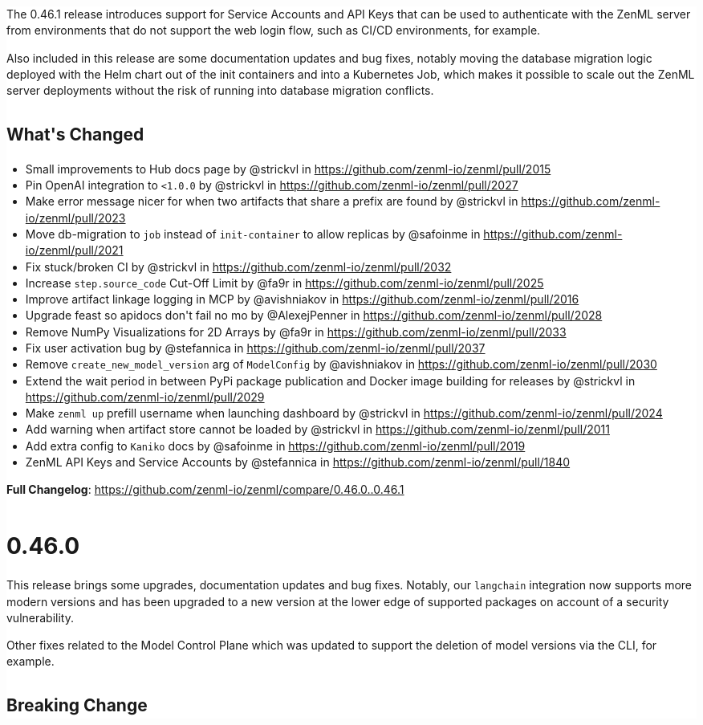 The 0.46.1 release introduces support for Service Accounts and API Keys that
can be used to authenticate with the ZenML server from environments that do not
support the web login flow, such as CI/CD environments, for example.

Also included in this release are some documentation updates and bug fixes,
notably moving the database migration logic deployed with the Helm chart out of
the init containers and into a Kubernetes Job, which makes it possible to scale
out the ZenML server deployments without the risk of running into database
migration conflicts.

## What's Changed
* Small improvements to Hub docs page by @strickvl in https://github.com/zenml-io/zenml/pull/2015
* Pin OpenAI integration to `<1.0.0` by @strickvl in https://github.com/zenml-io/zenml/pull/2027
* Make error message nicer for when two artifacts that share a prefix are found by @strickvl in https://github.com/zenml-io/zenml/pull/2023
* Move db-migration to `job` instead of `init-container` to allow replicas by @safoinme in https://github.com/zenml-io/zenml/pull/2021
* Fix stuck/broken CI by @strickvl in https://github.com/zenml-io/zenml/pull/2032
* Increase `step.source_code` Cut-Off Limit by @fa9r in https://github.com/zenml-io/zenml/pull/2025
* Improve artifact linkage logging in MCP by @avishniakov in https://github.com/zenml-io/zenml/pull/2016
* Upgrade feast so apidocs don't fail no mo by @AlexejPenner in https://github.com/zenml-io/zenml/pull/2028
* Remove NumPy Visualizations for 2D Arrays by @fa9r in https://github.com/zenml-io/zenml/pull/2033
* Fix user activation bug by @stefannica in https://github.com/zenml-io/zenml/pull/2037
* Remove `create_new_model_version` arg of `ModelConfig` by @avishniakov in https://github.com/zenml-io/zenml/pull/2030
* Extend the wait period in between PyPi package publication and Docker image building for releases by @strickvl in https://github.com/zenml-io/zenml/pull/2029
* Make `zenml up` prefill username when launching dashboard by @strickvl in https://github.com/zenml-io/zenml/pull/2024
* Add warning when artifact store cannot be loaded by @strickvl in https://github.com/zenml-io/zenml/pull/2011
* Add extra config to `Kaniko` docs by @safoinme in https://github.com/zenml-io/zenml/pull/2019
* ZenML API Keys and Service Accounts by @stefannica in https://github.com/zenml-io/zenml/pull/1840


**Full Changelog**: https://github.com/zenml-io/zenml/compare/0.46.0..0.46.1


# 0.46.0

This release brings some upgrades, documentation updates and bug fixes. Notably,
our `langchain` integration now supports more modern versions and has been
upgraded to a new version at the lower edge of supported packages on account of
a security vulnerability.

Other fixes related to the Model Control Plane which was updated to support the
deletion of model versions via the CLI, for example.

## Breaking Change

